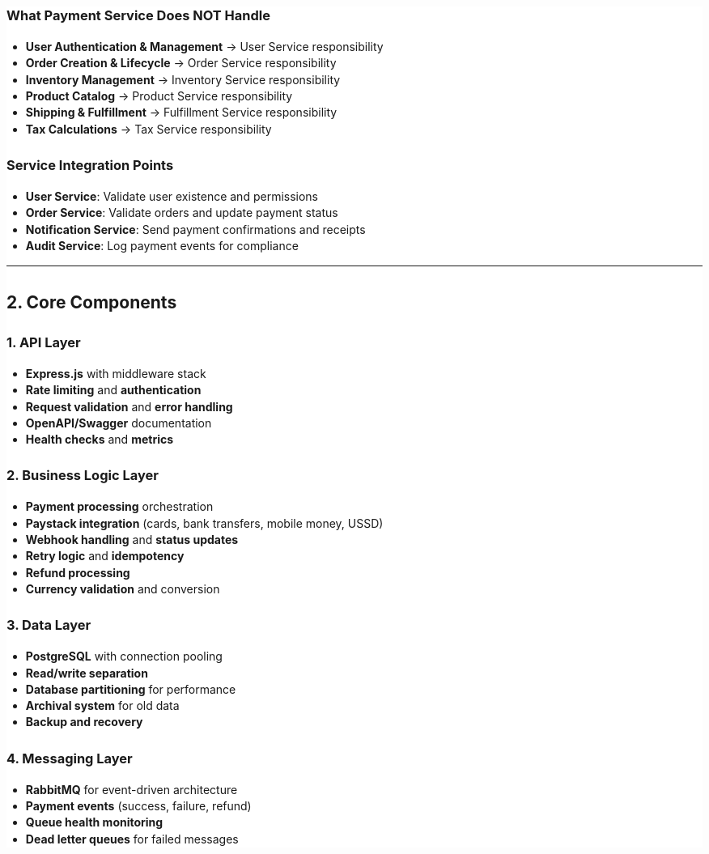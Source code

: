 ### What Payment Service Does NOT Handle

- **User Authentication & Management** → User Service responsibility
- **Order Creation & Lifecycle** → Order Service responsibility  
- **Inventory Management** → Inventory Service responsibility
- **Product Catalog** → Product Service responsibility
- **Shipping & Fulfillment** → Fulfillment Service responsibility
- **Tax Calculations** → Tax Service responsibility

### Service Integration Points

- **User Service**: Validate user existence and permissions
- **Order Service**: Validate orders and update payment status
- **Notification Service**: Send payment confirmations and receipts
- **Audit Service**: Log payment events for compliance

---

## 2. Core Components

### 1. API Layer

- **Express.js** with middleware stack
- **Rate limiting** and **authentication**
- **Request validation** and **error handling**
- **OpenAPI/Swagger** documentation
- **Health checks** and **metrics**

### 2. Business Logic Layer

- **Payment processing** orchestration
- **Paystack integration** (cards, bank transfers, mobile money, USSD)
- **Webhook handling** and **status updates**
- **Retry logic** and **idempotency**
- **Refund processing**
- **Currency validation** and conversion

### 3. Data Layer

- **PostgreSQL** with connection pooling
- **Read/write separation**
- **Database partitioning** for performance
- **Archival system** for old data
- **Backup and recovery**

### 4. Messaging Layer

- **RabbitMQ** for event-driven architecture
- **Payment events** (success, failure, refund)
- **Queue health monitoring**
- **Dead letter queues** for failed messages
